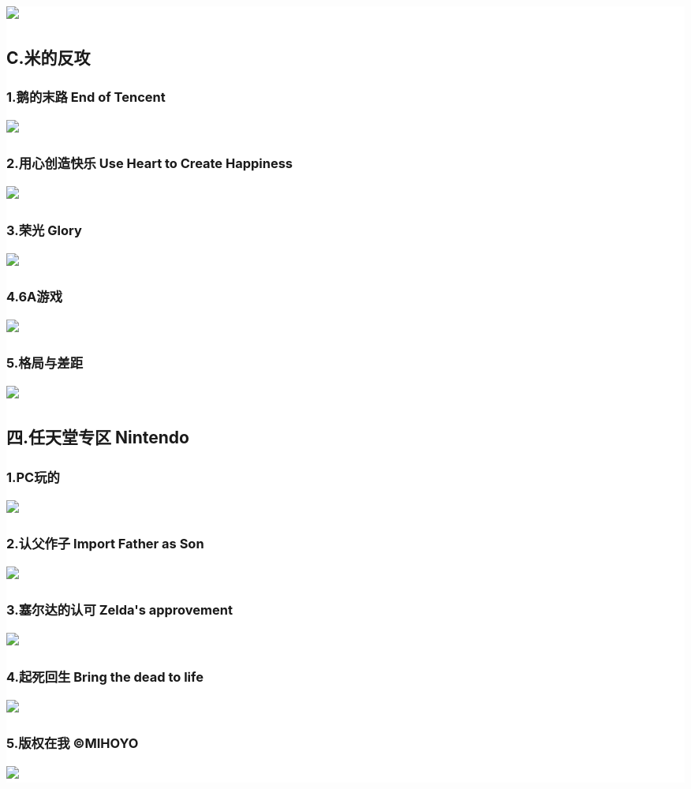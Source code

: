 ![](https://github.com/DreamingCats/miHoYoJokes/raw/main/genshitjokes/3A之战/三相之力/腾讯打压/猴子收了米.jpg)

## C.米的反攻

### 1.鹅的末路 End of Tencent

![](https://github.com/DreamingCats/miHoYoJokes/raw/main/genshitjokes/3A之战/三相之力/米的反攻/鹅的末路.jpg)

### 2.用心创造快乐   Use Heart to Create Happiness

![](https://github.com/DreamingCats/miHoYoJokes/raw/main/genshitjokes/3A之战/三相之力/米的反攻/用心创造快乐.jpg)

### 3.荣光   Glory

![](https://github.com/DreamingCats/miHoYoJokes/raw/main/genshitjokes/3A之战/三相之力/米的反攻/荣光.jpg)

### 4.6A游戏   

![](https://github.com/DreamingCats/miHoYoJokes/raw/main/genshitjokes/3A之战/三相之力/米的反攻/6A游戏.jpg)

### 5.格局与差距   

![](https://github.com/DreamingCats/miHoYoJokes/raw/main/genshitjokes/3A之战/三相之力/米的反攻/格局与差距.jpg)

## 四.任天堂专区   Nintendo

### 1.PC玩的

![](https://github.com/DreamingCats/miHoYoJokes/raw/main/genshitjokes/3A之战/Nintendo/PC塞尔达.jpg)

### 2.认父作子    Import Father as Son

![](https://github.com/DreamingCats/miHoYoJokes/raw/main/genshitjokes/3A之战/Nintendo/认父作子.jpg)


### 3.塞尔达的认可  Zelda's approvement

![](https://github.com/DreamingCats/miHoYoJokes/raw/main/genshitjokes/3A之战/Nintendo/塞尔达的认可.jpg)

### 4.起死回生  Bring the dead to life

![](https://github.com/DreamingCats/miHoYoJokes/raw/main/genshitjokes/3A之战/Nintendo/起死回生.jpg)

### 5.版权在我   ©MIHOYO

![](https://github.com/DreamingCats/miHoYoJokes/raw/main/genshitjokes/3A之战/Nintendo/版权在我.jpg)
